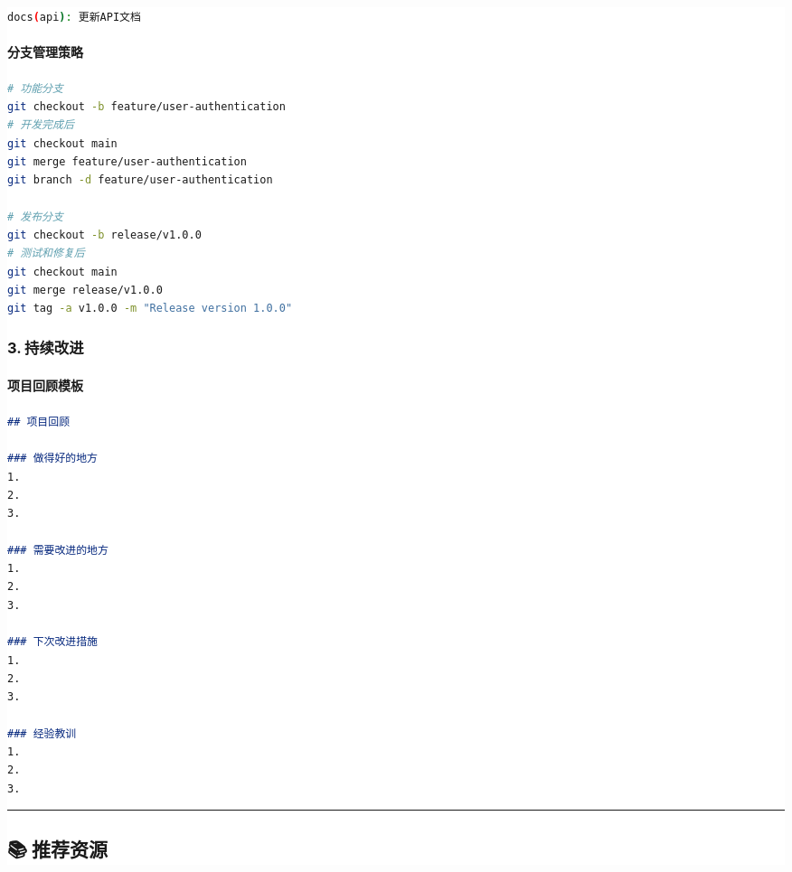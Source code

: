```bash
docs(api): 更新API文档
```

#### 分支管理策略
```bash
# 功能分支
git checkout -b feature/user-authentication
# 开发完成后
git checkout main
git merge feature/user-authentication
git branch -d feature/user-authentication

# 发布分支
git checkout -b release/v1.0.0
# 测试和修复后
git checkout main
git merge release/v1.0.0
git tag -a v1.0.0 -m "Release version 1.0.0"
```

### 3. 持续改进

#### 项目回顾模板
```markdown
## 项目回顾

### 做得好的地方
1.
2.
3.

### 需要改进的地方
1.
2.
3.

### 下次改进措施
1.
2.
3.

### 经验教训
1.
2.
3.
```

---

## 📚 推荐资源
